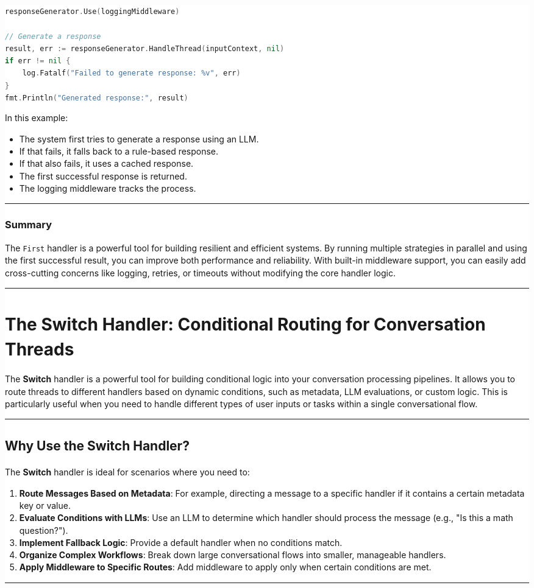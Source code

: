 ```go
responseGenerator.Use(loggingMiddleware)

// Generate a response
result, err := responseGenerator.HandleThread(inputContext, nil)
if err != nil {
    log.Fatalf("Failed to generate response: %v", err)
}
fmt.Println("Generated response:", result)
```

In this example:
- The system first tries to generate a response using an LLM.
- If that fails, it falls back to a rule-based response.
- If that also fails, it uses a cached response.
- The first successful response is returned.
- The logging middleware tracks the process.

---

### Summary

The `First` handler is a powerful tool for building resilient and efficient systems. By running multiple strategies in parallel and using the first successful result, you can improve both performance and reliability. With built-in middleware support, you can easily add cross-cutting concerns like logging, retries, or timeouts without modifying the core handler logic.

---

# The Switch Handler: Conditional Routing for Conversation Threads

The **Switch** handler is a powerful tool for building conditional logic into your conversation processing pipelines. It allows you to route threads to different handlers based on dynamic conditions, such as metadata, LLM evaluations, or custom logic. This is particularly useful when you need to handle different types of user inputs or tasks within a single conversational flow.

---

## Why Use the Switch Handler?

The **Switch** handler is ideal for scenarios where you need to:
1. **Route Messages Based on Metadata**: For example, directing a message to a specific handler if it contains a certain metadata key or value.
2. **Evaluate Conditions with LLMs**: Use an LLM to determine which handler should process the message (e.g., "Is this a math question?").
3. **Implement Fallback Logic**: Provide a default handler when no conditions match.
4. **Organize Complex Workflows**: Break down large conversational flows into smaller, manageable handlers.
5. **Apply Middleware to Specific Routes**: Add middleware to apply only when certain conditions are met.

---